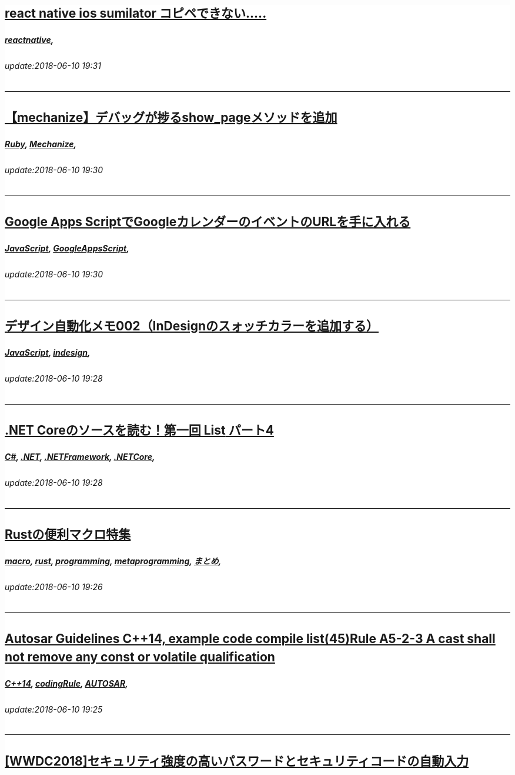 ## [react native  ios sumilator コピペできない.....](https://qiita.com/KeyG/items/4c801981349b9db224d4)
##### [reactnative](https://qiita.com/tags/reactnative), 
###### update:2018-06-10 19:31
---
## [【mechanize】デバッグが捗るshow_pageメソッドを追加](https://qiita.com/naoge/items/0b540777a5a599b0b6d7)
##### [Ruby](https://qiita.com/tags/Ruby), [Mechanize](https://qiita.com/tags/Mechanize), 
###### update:2018-06-10 19:30
---
## [Google Apps ScriptでGoogleカレンダーのイベントのURLを手に入れる](https://qiita.com/kakibara/items/33ba1f8fbdf6c83c76c5)
##### [JavaScript](https://qiita.com/tags/JavaScript), [GoogleAppsScript](https://qiita.com/tags/GoogleAppsScript), 
###### update:2018-06-10 19:30
---
## [デザイン自動化メモ002（InDesignのスォッチカラーを追加する）](https://qiita.com/esflat/items/24732b2db29334da2242)
##### [JavaScript](https://qiita.com/tags/JavaScript), [indesign](https://qiita.com/tags/indesign), 
###### update:2018-06-10 19:28
---
## [.NET Coreのソースを読む！第一回 List<T> パート4](https://qiita.com/kutarou197/items/64e0a7fbfac25928fa43)
##### [C#](https://qiita.com/tags/C#), [.NET](https://qiita.com/tags/.NET), [.NETFramework](https://qiita.com/tags/.NETFramework), [.NETCore](https://qiita.com/tags/.NETCore), 
###### update:2018-06-10 19:28
---
## [Rustの便利マクロ特集](https://qiita.com/elipmoc101/items/f76a47385b2669ec6db3)
##### [macro](https://qiita.com/tags/macro), [rust](https://qiita.com/tags/rust), [programming](https://qiita.com/tags/programming), [metaprogramming](https://qiita.com/tags/metaprogramming), [まとめ](https://qiita.com/tags/まとめ), 
###### update:2018-06-10 19:26
---
## [Autosar Guidelines C++14, example code compile list(45)Rule A5-2-3 A cast shall not remove any const or volatile qualification ](https://qiita.com/kaizen_nagoya/items/cbaaa8af337ad3715f6a)
##### [C++14](https://qiita.com/tags/C++14), [codingRule](https://qiita.com/tags/codingRule), [AUTOSAR](https://qiita.com/tags/AUTOSAR), 
###### update:2018-06-10 19:25
---
## [[WWDC2018]セキュリティ強度の高いパスワードとセキュリティコードの自動入力](https://qiita.com/akatsuki174/items/04cefa5fe4439e118932)